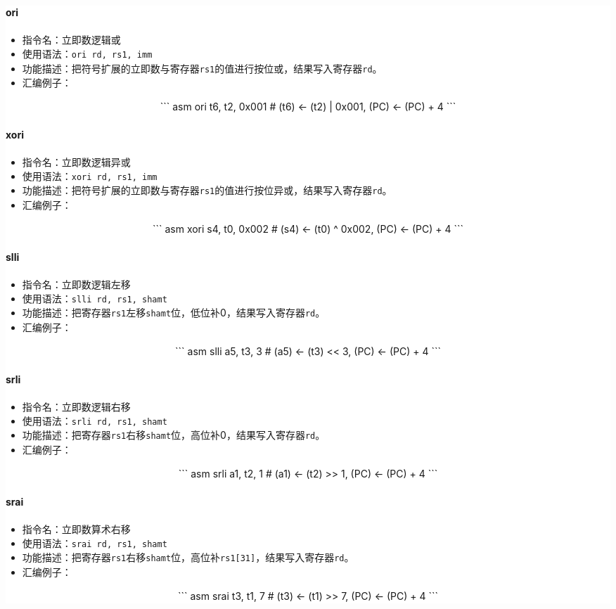 #### ori  
- 指令名：立即数逻辑或  
- 使用语法：`ori rd, rs1, imm`  
- 功能描述：把符号扩展的立即数与寄存器`rs1`的值进行按位或，结果写入寄存器`rd`。  
- 汇编例子：
<center>
``` asm
ori t6, t2, 0x001    # (t6) ← (t2) | 0x001, (PC) ← (PC) + 4
```
</center>

#### xori  
- 指令名：立即数逻辑异或  
- 使用语法：`xori rd, rs1, imm`  
- 功能描述：把符号扩展的立即数与寄存器`rs1`的值进行按位异或，结果写入寄存器`rd`。  
- 汇编例子：
<center>
``` asm
xori s4, t0, 0x002    # (s4) ← (t0) ^ 0x002, (PC) ← (PC) + 4
```
</center>

#### slli  
- 指令名：立即数逻辑左移  
- 使用语法：`slli rd, rs1, shamt`  
- 功能描述：把寄存器`rs1`左移`shamt`位，低位补0，结果写入寄存器`rd`。  
- 汇编例子：
<center>
``` asm
slli a5, t3, 3    # (a5) ← (t3) << 3, (PC) ← (PC) + 4
```
</center>

#### srli  
- 指令名：立即数逻辑右移  
- 使用语法：`srli rd, rs1, shamt`  
- 功能描述：把寄存器`rs1`右移`shamt`位，高位补0，结果写入寄存器`rd`。  
- 汇编例子：
<center>
``` asm
srli a1, t2, 1    # (a1) ← (t2) >> 1, (PC) ← (PC) + 4
```
</center>

#### srai  
- 指令名：立即数算术右移  
- 使用语法：`srai rd, rs1, shamt`  
- 功能描述：把寄存器`rs1`右移`shamt`位，高位补`rs1[31]`，结果写入寄存器`rd`。  
- 汇编例子：
<center>
``` asm
srai t3, t1, 7    # (t3) ← (t1) >> 7, (PC) ← (PC) + 4
```
</center>
